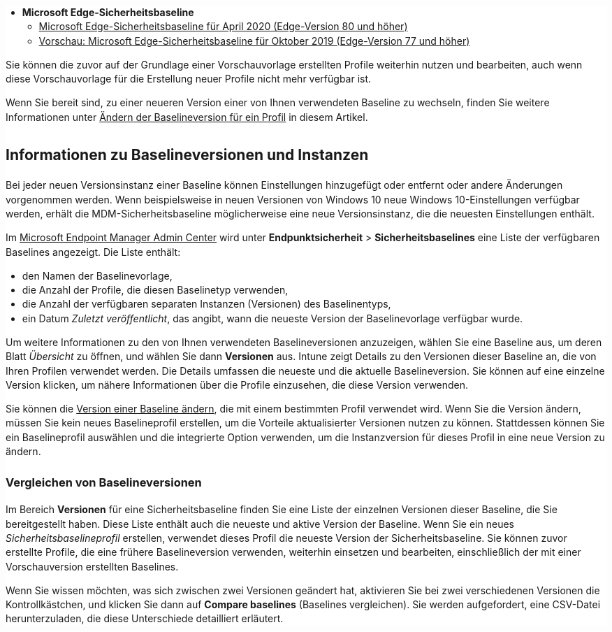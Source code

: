 - **Microsoft Edge-Sicherheitsbaseline**
  - [Microsoft Edge-Sicherheitsbaseline für April 2020 (Edge-Version 80 und höher)](security-baseline-settings-edge.md?pivots-edge-april-2020)
  - [Vorschau: Microsoft Edge-Sicherheitsbaseline für Oktober 2019 (Edge-Version 77 und höher)](security-baseline-settings-edge.md?pivots=edge-october-2019)

Sie können die zuvor auf der Grundlage einer Vorschauvorlage erstellten Profile weiterhin nutzen und bearbeiten, auch wenn diese Vorschauvorlage für die Erstellung neuer Profile nicht mehr verfügbar ist.

Wenn Sie bereit sind, zu einer neueren Version einer von Ihnen verwendeten Baseline zu wechseln, finden Sie weitere Informationen unter [Ändern der Baselineversion für ein Profil](#change-the-baseline-version-for-a-profile) in diesem Artikel. 

## <a name="about-baseline-versions-and-instances"></a>Informationen zu Baselineversionen und Instanzen

Bei jeder neuen Versionsinstanz einer Baseline können Einstellungen hinzugefügt oder entfernt oder andere Änderungen vorgenommen werden. Wenn beispielsweise in neuen Versionen von Windows 10 neue Windows 10-Einstellungen verfügbar werden, erhält die MDM-Sicherheitsbaseline möglicherweise eine neue Versionsinstanz, die die neuesten Einstellungen enthält.

Im [Microsoft Endpoint Manager Admin Center](https://go.microsoft.com/fwlink/?linkid=2109431) wird unter **Endpunktsicherheit** > **Sicherheitsbaselines** eine Liste der verfügbaren Baselines angezeigt. Die Liste enthält:
- den Namen der Baselinevorlage,
- die Anzahl der Profile, die diesen Baselinetyp verwenden,
- die Anzahl der verfügbaren separaten Instanzen (Versionen) des Baselinentyps,
- ein Datum *Zuletzt veröffentlicht*, das angibt, wann die neueste Version der Baselinevorlage verfügbar wurde.

Um weitere Informationen zu den von Ihnen verwendeten Baselineversionen anzuzeigen, wählen Sie eine Baseline aus, um deren Blatt *Übersicht* zu öffnen, und wählen Sie dann **Versionen** aus. Intune zeigt Details zu den Versionen dieser Baseline an, die von Ihren Profilen verwendet werden. Die Details umfassen die neueste und die aktuelle Baselineversion. Sie können auf eine einzelne Version klicken, um nähere Informationen über die Profile einzusehen, die diese Version verwenden.

Sie können die [Version einer Baseline ändern](#change-the-baseline-version-for-a-profile), die mit einem bestimmten Profil verwendet wird. Wenn Sie die Version ändern, müssen Sie kein neues Baselineprofil erstellen, um die Vorteile aktualisierter Versionen nutzen zu können. Stattdessen können Sie ein Baselineprofil auswählen und die integrierte Option verwenden, um die Instanzversion für dieses Profil in eine neue Version zu ändern.

### <a name="compare-baseline-versions"></a>Vergleichen von Baselineversionen

Im Bereich **Versionen** für eine Sicherheitsbaseline finden Sie eine Liste der einzelnen Versionen dieser Baseline, die Sie bereitgestellt haben. Diese Liste enthält auch die neueste und aktive Version der Baseline. Wenn Sie ein neues *Sicherheitsbaselineprofil* erstellen, verwendet dieses Profil die neueste Version der Sicherheitsbaseline.  Sie können zuvor erstellte Profile, die eine frühere Baselineversion verwenden, weiterhin einsetzen und bearbeiten, einschließlich der mit einer Vorschauversion erstellten Baselines.

Wenn Sie wissen möchten, was sich zwischen zwei Versionen geändert hat, aktivieren Sie bei zwei verschiedenen Versionen die Kontrollkästchen, und klicken Sie dann auf **Compare baselines** (Baselines vergleichen). Sie werden aufgefordert, eine CSV-Datei herunterzuladen, die diese Unterschiede detailliert erläutert.

